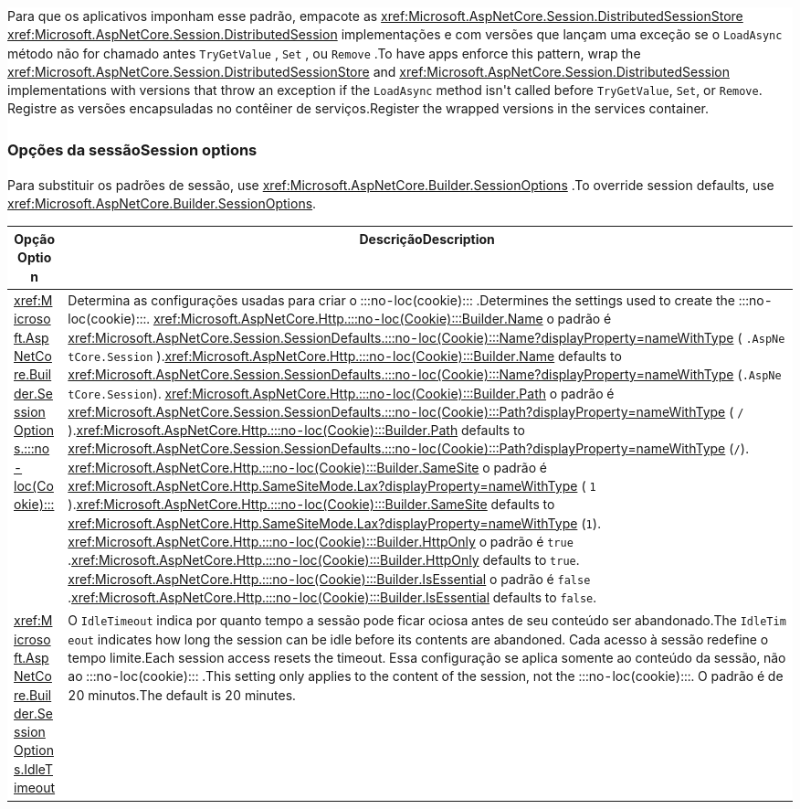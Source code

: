 <span data-ttu-id="3b42a-211">Para que os aplicativos imponham esse padrão, empacote as <xref:Microsoft.AspNetCore.Session.DistributedSessionStore> <xref:Microsoft.AspNetCore.Session.DistributedSession> implementações e com versões que lançam uma exceção se o `LoadAsync` método não for chamado antes `TryGetValue` , `Set` , ou `Remove` .</span><span class="sxs-lookup"><span data-stu-id="3b42a-211">To have apps enforce this pattern, wrap the <xref:Microsoft.AspNetCore.Session.DistributedSessionStore> and <xref:Microsoft.AspNetCore.Session.DistributedSession> implementations with versions that throw an exception if the `LoadAsync` method isn't called before `TryGetValue`, `Set`, or `Remove`.</span></span> <span data-ttu-id="3b42a-212">Registre as versões encapsuladas no contêiner de serviços.</span><span class="sxs-lookup"><span data-stu-id="3b42a-212">Register the wrapped versions in the services container.</span></span>

### <a name="session-options"></a><span data-ttu-id="3b42a-213">Opções da sessão</span><span class="sxs-lookup"><span data-stu-id="3b42a-213">Session options</span></span>

<span data-ttu-id="3b42a-214">Para substituir os padrões de sessão, use <xref:Microsoft.AspNetCore.Builder.SessionOptions> .</span><span class="sxs-lookup"><span data-stu-id="3b42a-214">To override session defaults, use <xref:Microsoft.AspNetCore.Builder.SessionOptions>.</span></span>

| <span data-ttu-id="3b42a-215">Opção</span><span class="sxs-lookup"><span data-stu-id="3b42a-215">Option</span></span> | <span data-ttu-id="3b42a-216">Descrição</span><span class="sxs-lookup"><span data-stu-id="3b42a-216">Description</span></span> |
| ------ | ----------- |
| <xref:Microsoft.AspNetCore.Builder.SessionOptions.:::no-loc(Cookie):::> | <span data-ttu-id="3b42a-217">Determina as configurações usadas para criar o :::no-loc(cookie)::: .</span><span class="sxs-lookup"><span data-stu-id="3b42a-217">Determines the settings used to create the :::no-loc(cookie):::.</span></span> <span data-ttu-id="3b42a-218"><xref:Microsoft.AspNetCore.Http.:::no-loc(Cookie):::Builder.Name> o padrão é <xref:Microsoft.AspNetCore.Session.SessionDefaults.:::no-loc(Cookie):::Name?displayProperty=nameWithType> ( `.AspNetCore.Session` ).</span><span class="sxs-lookup"><span data-stu-id="3b42a-218"><xref:Microsoft.AspNetCore.Http.:::no-loc(Cookie):::Builder.Name> defaults to <xref:Microsoft.AspNetCore.Session.SessionDefaults.:::no-loc(Cookie):::Name?displayProperty=nameWithType> (`.AspNetCore.Session`).</span></span> <span data-ttu-id="3b42a-219"><xref:Microsoft.AspNetCore.Http.:::no-loc(Cookie):::Builder.Path> o padrão é <xref:Microsoft.AspNetCore.Session.SessionDefaults.:::no-loc(Cookie):::Path?displayProperty=nameWithType> ( `/` ).</span><span class="sxs-lookup"><span data-stu-id="3b42a-219"><xref:Microsoft.AspNetCore.Http.:::no-loc(Cookie):::Builder.Path> defaults to <xref:Microsoft.AspNetCore.Session.SessionDefaults.:::no-loc(Cookie):::Path?displayProperty=nameWithType> (`/`).</span></span> <span data-ttu-id="3b42a-220"><xref:Microsoft.AspNetCore.Http.:::no-loc(Cookie):::Builder.SameSite> o padrão é <xref:Microsoft.AspNetCore.Http.SameSiteMode.Lax?displayProperty=nameWithType> ( `1` ).</span><span class="sxs-lookup"><span data-stu-id="3b42a-220"><xref:Microsoft.AspNetCore.Http.:::no-loc(Cookie):::Builder.SameSite> defaults to <xref:Microsoft.AspNetCore.Http.SameSiteMode.Lax?displayProperty=nameWithType> (`1`).</span></span> <span data-ttu-id="3b42a-221"><xref:Microsoft.AspNetCore.Http.:::no-loc(Cookie):::Builder.HttpOnly> o padrão é `true` .</span><span class="sxs-lookup"><span data-stu-id="3b42a-221"><xref:Microsoft.AspNetCore.Http.:::no-loc(Cookie):::Builder.HttpOnly> defaults to `true`.</span></span> <span data-ttu-id="3b42a-222"><xref:Microsoft.AspNetCore.Http.:::no-loc(Cookie):::Builder.IsEssential> o padrão é `false` .</span><span class="sxs-lookup"><span data-stu-id="3b42a-222"><xref:Microsoft.AspNetCore.Http.:::no-loc(Cookie):::Builder.IsEssential> defaults to `false`.</span></span> |
| <xref:Microsoft.AspNetCore.Builder.SessionOptions.IdleTimeout> | <span data-ttu-id="3b42a-223">O `IdleTimeout` indica por quanto tempo a sessão pode ficar ociosa antes de seu conteúdo ser abandonado.</span><span class="sxs-lookup"><span data-stu-id="3b42a-223">The `IdleTimeout` indicates how long the session can be idle before its contents are abandoned.</span></span> <span data-ttu-id="3b42a-224">Cada acesso à sessão redefine o tempo limite.</span><span class="sxs-lookup"><span data-stu-id="3b42a-224">Each session access resets the timeout.</span></span> <span data-ttu-id="3b42a-225">Essa configuração se aplica somente ao conteúdo da sessão, não ao :::no-loc(cookie)::: .</span><span class="sxs-lookup"><span data-stu-id="3b42a-225">This setting only applies to the content of the session, not the :::no-loc(cookie):::.</span></span> <span data-ttu-id="3b42a-226">O padrão é de 20 minutos.</span><span class="sxs-lookup"><span data-stu-id="3b42a-226">The default is 20 minutes.</span></span> |